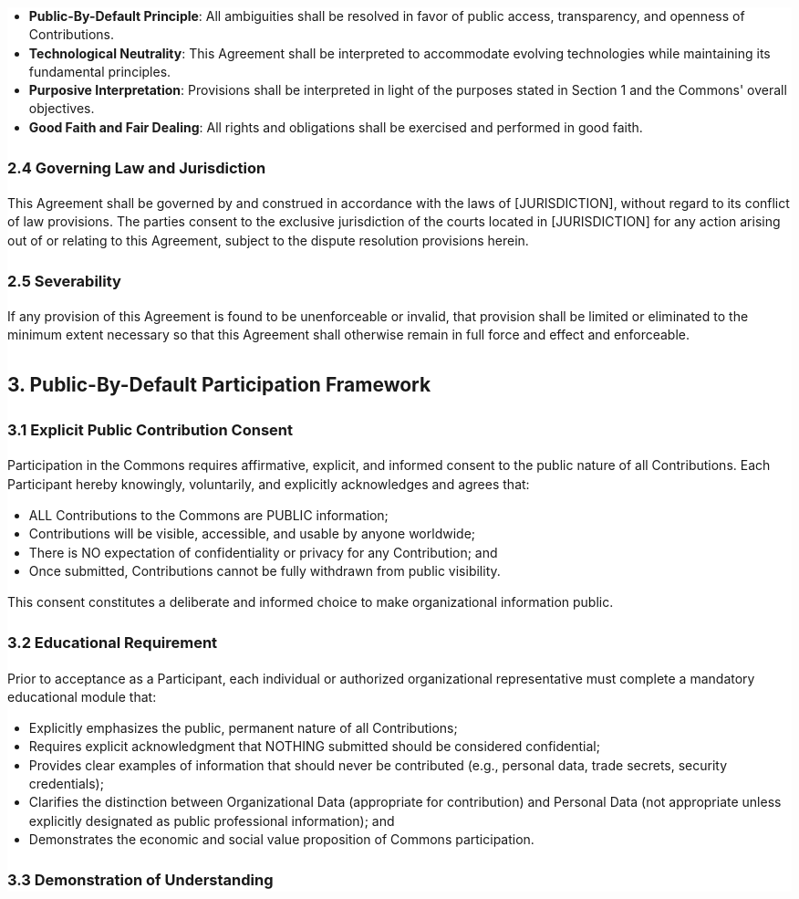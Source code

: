 - **Public-By-Default Principle**: All ambiguities shall be resolved in favor of public access, transparency, and openness of Contributions.
- **Technological Neutrality**: This Agreement shall be interpreted to accommodate evolving technologies while maintaining its fundamental principles.
- **Purposive Interpretation**: Provisions shall be interpreted in light of the purposes stated in Section 1 and the Commons' overall objectives.
- **Good Faith and Fair Dealing**: All rights and obligations shall be exercised and performed in good faith.

### 2.4 Governing Law and Jurisdiction

This Agreement shall be governed by and construed in accordance with the laws of [JURISDICTION], without regard to its conflict of law provisions. The parties consent to the exclusive jurisdiction of the courts located in [JURISDICTION] for any action arising out of or relating to this Agreement, subject to the dispute resolution provisions herein.

### 2.5 Severability

If any provision of this Agreement is found to be unenforceable or invalid, that provision shall be limited or eliminated to the minimum extent necessary so that this Agreement shall otherwise remain in full force and effect and enforceable.

## 3. Public-By-Default Participation Framework

### 3.1 Explicit Public Contribution Consent

Participation in the Commons requires affirmative, explicit, and informed consent to the public nature of all Contributions. Each Participant hereby knowingly, voluntarily, and explicitly acknowledges and agrees that:

- ALL Contributions to the Commons are PUBLIC information;
- Contributions will be visible, accessible, and usable by anyone worldwide;
- There is NO expectation of confidentiality or privacy for any Contribution; and
- Once submitted, Contributions cannot be fully withdrawn from public visibility.

This consent constitutes a deliberate and informed choice to make organizational information public.

### 3.2 Educational Requirement

Prior to acceptance as a Participant, each individual or authorized organizational representative must complete a mandatory educational module that:

- Explicitly emphasizes the public, permanent nature of all Contributions;
- Requires explicit acknowledgment that NOTHING submitted should be considered confidential;
- Provides clear examples of information that should never be contributed (e.g., personal data, trade secrets, security credentials);
- Clarifies the distinction between Organizational Data (appropriate for contribution) and Personal Data (not appropriate unless explicitly designated as public professional information); and
- Demonstrates the economic and social value proposition of Commons participation.

### 3.3 Demonstration of Understanding
